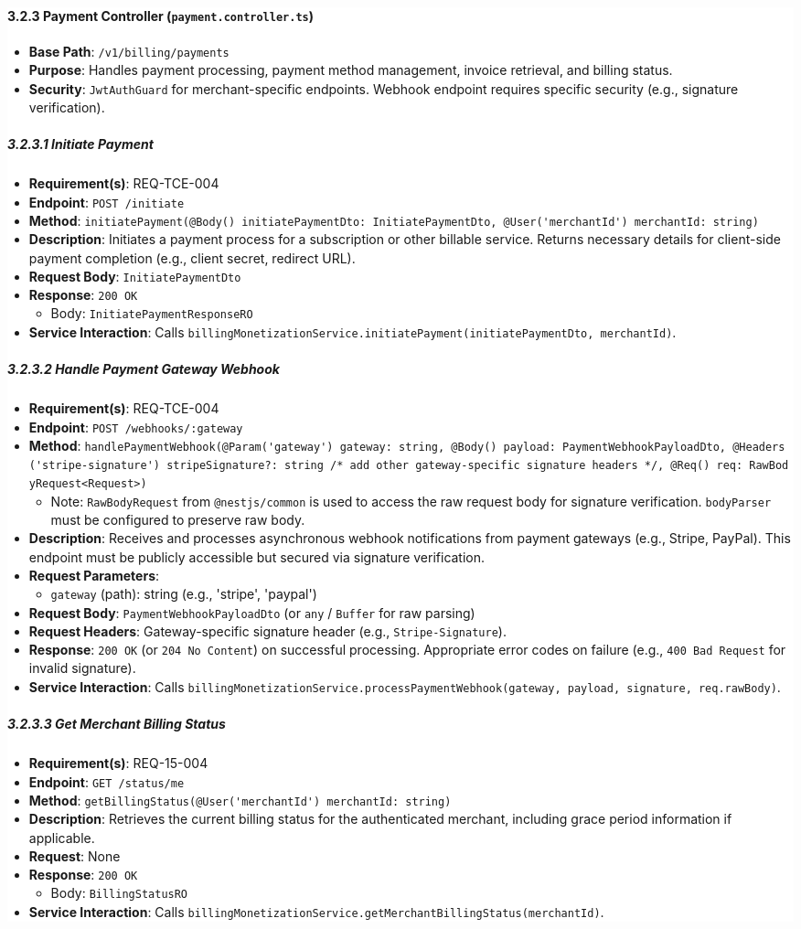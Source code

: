 #### 3.2.3 Payment Controller (`payment.controller.ts`)
*   **Base Path**: `/v1/billing/payments`
*   **Purpose**: Handles payment processing, payment method management, invoice retrieval, and billing status.
*   **Security**: `JwtAuthGuard` for merchant-specific endpoints. Webhook endpoint requires specific security (e.g., signature verification).

##### 3.2.3.1 Initiate Payment
*   **Requirement(s)**: REQ-TCE-004
*   **Endpoint**: `POST /initiate`
*   **Method**: `initiatePayment(@Body() initiatePaymentDto: InitiatePaymentDto, @User('merchantId') merchantId: string)`
*   **Description**: Initiates a payment process for a subscription or other billable service. Returns necessary details for client-side payment completion (e.g., client secret, redirect URL).
*   **Request Body**: `InitiatePaymentDto`
*   **Response**: `200 OK`
    *   Body: `InitiatePaymentResponseRO`
*   **Service Interaction**: Calls `billingMonetizationService.initiatePayment(initiatePaymentDto, merchantId)`.

##### 3.2.3.2 Handle Payment Gateway Webhook
*   **Requirement(s)**: REQ-TCE-004
*   **Endpoint**: `POST /webhooks/:gateway`
*   **Method**: `handlePaymentWebhook(@Param('gateway') gateway: string, @Body() payload: PaymentWebhookPayloadDto, @Headers('stripe-signature') stripeSignature?: string /* add other gateway-specific signature headers */, @Req() req: RawBodyRequest<Request>)`
    *   Note: `RawBodyRequest` from `@nestjs/common` is used to access the raw request body for signature verification. `bodyParser` must be configured to preserve raw body.
*   **Description**: Receives and processes asynchronous webhook notifications from payment gateways (e.g., Stripe, PayPal). This endpoint must be publicly accessible but secured via signature verification.
*   **Request Parameters**:
    *   `gateway` (path): string (e.g., 'stripe', 'paypal')
*   **Request Body**: `PaymentWebhookPayloadDto` (or `any` / `Buffer` for raw parsing)
*   **Request Headers**: Gateway-specific signature header (e.g., `Stripe-Signature`).
*   **Response**: `200 OK` (or `204 No Content`) on successful processing. Appropriate error codes on failure (e.g., `400 Bad Request` for invalid signature).
*   **Service Interaction**: Calls `billingMonetizationService.processPaymentWebhook(gateway, payload, signature, req.rawBody)`.

##### 3.2.3.3 Get Merchant Billing Status
*   **Requirement(s)**: REQ-15-004
*   **Endpoint**: `GET /status/me`
*   **Method**: `getBillingStatus(@User('merchantId') merchantId: string)`
*   **Description**: Retrieves the current billing status for the authenticated merchant, including grace period information if applicable.
*   **Request**: None
*   **Response**: `200 OK`
    *   Body: `BillingStatusRO`
*   **Service Interaction**: Calls `billingMonetizationService.getMerchantBillingStatus(merchantId)`.
